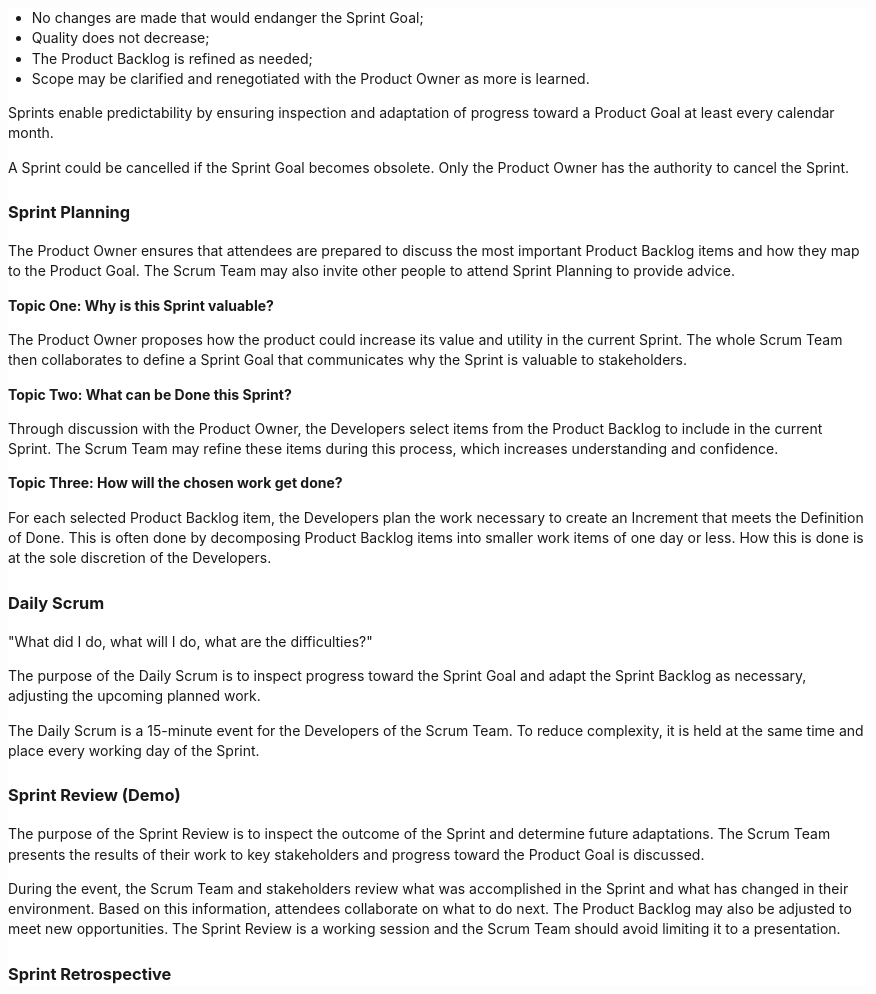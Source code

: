 * No changes are made that would endanger the Sprint Goal;
* Quality does not decrease;
* The Product Backlog is refined as needed;
* Scope may be clarified and renegotiated with the Product Owner as more is learned.

Sprints enable predictability by ensuring inspection and adaptation of progress toward a Product Goal at least every calendar month.

A Sprint could be cancelled if the Sprint Goal becomes obsolete. Only the Product Owner has the authority to cancel the Sprint.

### Sprint Planning 

The Product Owner ensures that attendees are prepared to discuss the most important Product Backlog items and how they map to the Product Goal. The Scrum Team may also invite other people to attend Sprint Planning to provide advice.

**Topic One: Why is this Sprint valuable?**

The Product Owner proposes how the product could increase its value and utility in the current Sprint. The whole Scrum Team then collaborates to define a Sprint Goal that communicates why the Sprint is valuable to stakeholders.

**Topic Two: What can be Done this Sprint?**

Through discussion with the Product Owner, the Developers select items from the Product Backlog to include in the current Sprint. The Scrum Team may refine these items during this process, which increases understanding and confidence.

**Topic Three: How will the chosen work get done?**

For each selected Product Backlog item, the Developers plan the work necessary to create an Increment that meets the Definition of Done. This is often done by decomposing Product Backlog items into smaller work items of one day or less. How this is done is at the sole discretion of the Developers.

### Daily Scrum 

"What did I do, what will I do, what are the difficulties?"

The purpose of the Daily Scrum is to inspect progress toward the Sprint Goal and adapt the Sprint Backlog as necessary, adjusting the upcoming planned work.

The Daily Scrum is a 15-minute event for the Developers of the Scrum Team. To reduce complexity, it is held at the same time and place every working day of the Sprint.

### Sprint Review (Demo) 

The purpose of the Sprint Review is to inspect the outcome of the Sprint and determine future adaptations. The Scrum Team presents the results of their work to key stakeholders and progress toward the Product Goal is discussed.

During the event, the Scrum Team and stakeholders review what was accomplished in the Sprint and what has changed in their environment. Based on this information, attendees collaborate on what to do next. The Product Backlog may also be adjusted to meet new opportunities. The Sprint Review is a working session and the Scrum Team should avoid limiting it to a presentation.

### Sprint Retrospective 
